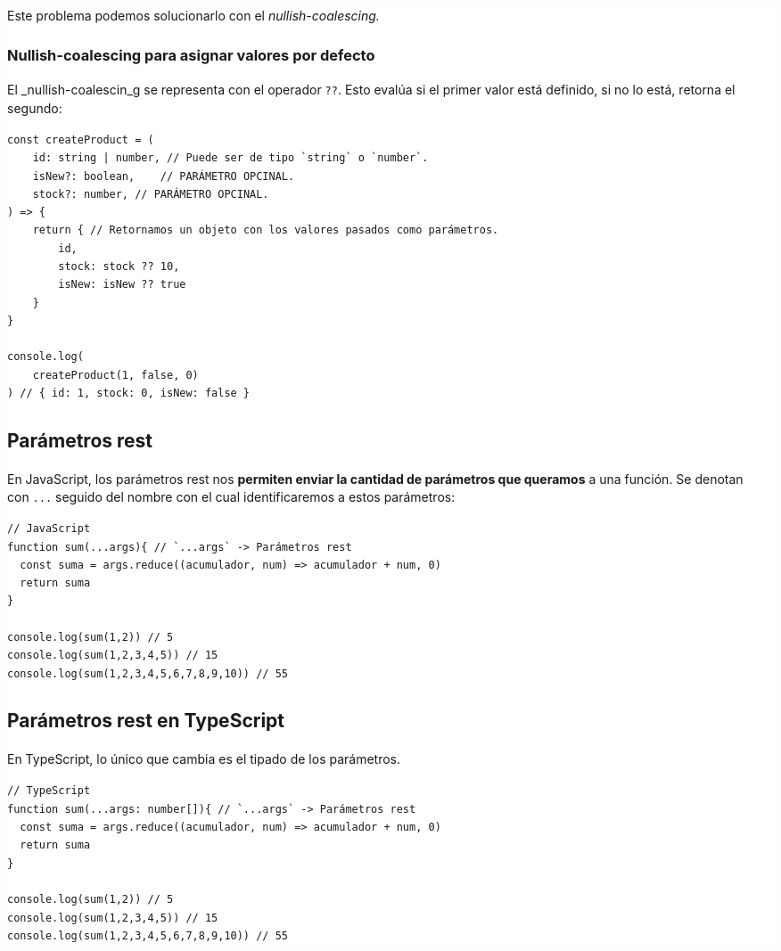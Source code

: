 Este problema podemos solucionarlo con el _nullish-coalescing._

### Nullish-coalescing para asignar valores por defecto

El _nullish-coalescin_g se representa con el operador `??`. Esto evalúa si el primer valor está definido, si no lo está, retorna el segundo:

```
const createProduct = (
	id: string | number, // Puede ser de tipo `string` o `number`.
	isNew?: boolean,	// PARÁMETRO OPCINAL.
	stock?: number, // PARÁMETRO OPCINAL.
) => {
	return { // Retornamos un objeto con los valores pasados como parámetros.
		id,
		stock: stock ?? 10,
		isNew: isNew ?? true
	}
}

console.log(
	createProduct(1, false, 0)
) // { id: 1, stock: 0, isNew: false }
```

## Parámetros rest

En JavaScript, los parámetros rest nos **permiten enviar la cantidad de parámetros que queramos** a una función. Se denotan con `...` seguido del nombre con el cual identificaremos a estos parámetros:

```
// JavaScript
function sum(...args){ // `...args` -> Parámetros rest
  const suma = args.reduce((acumulador, num) => acumulador + num, 0)
  return suma
}

console.log(sum(1,2)) // 5
console.log(sum(1,2,3,4,5)) // 15
console.log(sum(1,2,3,4,5,6,7,8,9,10)) // 55
```

## Parámetros rest en TypeScript

En TypeScript, lo único que cambia es el tipado de los parámetros.

```
// TypeScript
function sum(...args: number[]){ // `...args` -> Parámetros rest
  const suma = args.reduce((acumulador, num) => acumulador + num, 0)
  return suma
}

console.log(sum(1,2)) // 5
console.log(sum(1,2,3,4,5)) // 15
console.log(sum(1,2,3,4,5,6,7,8,9,10)) // 55
```
